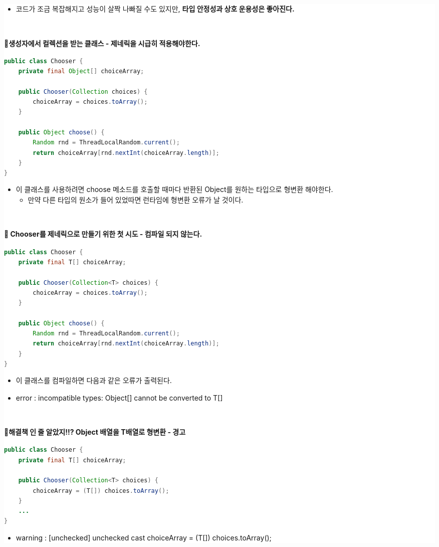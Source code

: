 
* 코드가 조금 복잡해지고 성능이 살짝 나빠질 수도 있지만, **타입 안정성과 상호 운용성은 좋아진다.**



<br>

**💎생성자에서 컬렉션을 받는 클래스 - 제네릭을 시급히 적용해야한다.**

```java
public class Chooser {
    private final Object[] choiceArray;
    
    public Chooser(Collection choices) {
        choiceArray = choices.toArray();
    }
    
    public Object choose() {
        Random rnd = ThreadLocalRandom.current();
        return choiceArray[rnd.nextInt(choiceArray.length)];
    }
}
```

* 이 클래스를 사용하려면 choose 메소드를 호출할 때마다 반환된 Object를 원하는 타입으로 형변환 해야한다.
  * 만약 다른 타입의 원소가 들어 있었따면 런타임에 형변환 오류가 날 것이다.

<br>

**💎 Chooser를 제네릭으로 만들기 위한 첫 시도 - 컴파일 되지 않는다.**

```java
public class Chooser {
    private final T[] choiceArray;
    
    public Chooser(Collection<T> choices) {
        choiceArray = choices.toArray();
    }

    public Object choose() {
        Random rnd = ThreadLocalRandom.current();
        return choiceArray[rnd.nextInt(choiceArray.length)];
    }
}
```
* 이 클래스를 컴파일하면 다음과 같은 오류가 출력된다.



* error : incompatible types: Object[] cannot be converted to T[]

<br>

**💎해결책 인 줄 알았지!!? Object 배열을 T배열로 형변환 - 경고**

```java
public class Chooser {
    private final T[] choiceArray;
    
    public Chooser(Collection<T> choices) {
        choiceArray = (T[]) choices.toArray();
    }
	...
}
```
* warning : [unchecked] unchecked cast choiceArray = (T[]) choices.toArray();
